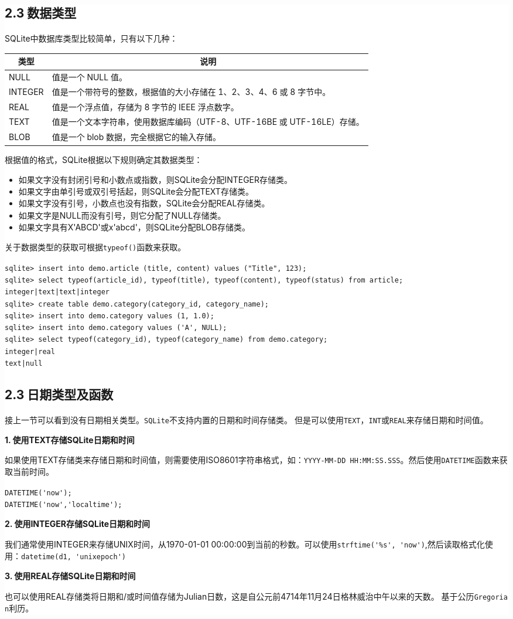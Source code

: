 ## 2.3 数据类型

SQLite中数据库类型比较简单，只有以下几种：

类型|说明
---|---
NULL|值是一个 NULL 值。
INTEGER|值是一个带符号的整数，根据值的大小存储在 1、2、3、4、6 或 8 字节中。
REAL|值是一个浮点值，存储为 8 字节的 IEEE 浮点数字。
TEXT|值是一个文本字符串，使用数据库编码（UTF-8、UTF-16BE 或 UTF-16LE）存储。
BLOB|值是一个 blob 数据，完全根据它的输入存储。


根据值的格式，SQLite根据以下规则确定其数据类型：

- 如果文字没有封闭引号和小数点或指数，则SQLite会分配INTEGER存储类。
- 如果文字由单引号或双引号括起，则SQLite会分配TEXT存储类。
- 如果文字没有引号，小数点也没有指数，SQLite会分配REAL存储类。
- 如果文字是NULL而没有引号，则它分配了NULL存储类。
- 如果文字具有X'ABCD'或x'abcd'，则SQLite分配BLOB存储类。

关于数据类型的获取可根据`typeof()`函数来获取。

```
sqlite> insert into demo.article (title, content) values ("Title", 123);
sqlite> select typeof(article_id), typeof(title), typeof(content), typeof(status) from article;
integer|text|text|integer
sqlite> create table demo.category(category_id, category_name);
sqlite> insert into demo.category values (1, 1.0);
sqlite> insert into demo.category values ('A', NULL);
sqlite> select typeof(category_id), typeof(category_name) from demo.category;
integer|real
text|null
```

## 2.3 日期类型及函数

接上一节可以看到没有日期相关类型。`SQLite`不支持内置的日期和时间存储类。 但是可以使用`TEXT`，`INT`或`REAL`来存储日期和时间值。

**1. 使用TEXT存储SQLite日期和时间**

如果使用TEXT存储类来存储日期和时间值，则需要使用ISO8601字符串格式，如：`YYYY-MM-DD HH:MM:SS.SSS`。然后使用`DATETIME`函数来获取当前时间。

```
DATETIME('now');
DATETIME('now','localtime');
```

**2. 使用INTEGER存储SQLite日期和时间**

我们通常使用INTEGER来存储UNIX时间，从1970-01-01 00:00:00到当前的秒数。可以使用`strftime('%s', 'now')`,然后读取格式化使用：`datetime(d1, 'unixepoch')`


**3. 使用REAL存储SQLite日期和时间**

也可以使用REAL存储类将日期和/或时间值存储为Julian日数，这是自公元前4714年11月24日格林威治中午以来的天数。 基于公历`Gregorian`利历。
